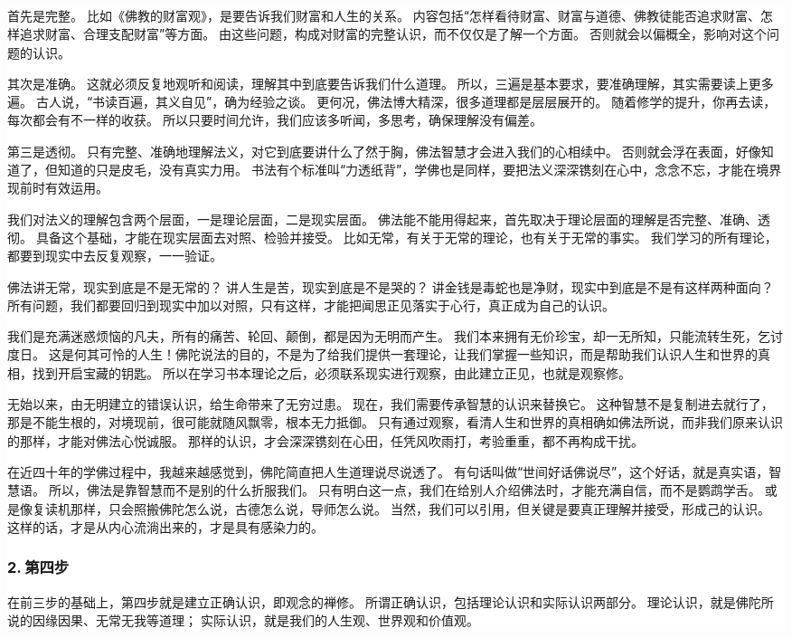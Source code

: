 首先是完整。
比如《佛教的财富观》，是要告诉我们财富和人生的关系。
内容包括“怎样看待财富、财富与道德、佛教徒能否追求财富、怎样追求财富、合理支配财富”等方面。
由这些问题，构成对财富的完整认识，而不仅仅是了解一个方面。
否则就会以偏概全，影响对这个问题的认识。

其次是准确。
这就必须反复地观听和阅读，理解其中到底要告诉我们什么道理。
所以，三遍是基本要求，要准确理解，其实需要读上更多遍。
古人说，“书读百遍，其义自见”，确为经验之谈。
更何况，佛法博大精深，很多道理都是层层展开的。
随着修学的提升，你再去读，每次都会有不一样的收获。
所以只要时间允许，我们应该多听闻，多思考，确保理解没有偏差。

第三是透彻。
只有完整、准确地理解法义，对它到底要讲什么了然于胸，佛法智慧才会进入我们的心相续中。
否则就会浮在表面，好像知道了，但知道的只是皮毛，没有真实力用。
书法有个标准叫“力透纸背”，学佛也是同样，要把法义深深镌刻在心中，念念不忘，才能在境界现前时有效运用。

我们对法义的理解包含两个层面，一是理论层面，二是现实层面。
佛法能不能用得起来，首先取决于理论层面的理解是否完整、准确、透彻。
具备这个基础，才能在现实层面去对照、检验并接受。
比如无常，有关于无常的理论，也有关于无常的事实。
我们学习的所有理论，都要到现实中去反复观察，一一验证。

佛法讲无常，现实到底是不是无常的？
讲人生是苦，现实到底是不是哭的？
讲金钱是毒蛇也是净财，现实中到底是不是有这样两种面向？
所有问题，我们都要回归到现实中加以对照，只有这样，才能把闻思正见落实于心行，真正成为自己的认识。

我们是充满迷惑烦恼的凡夫，所有的痛苦、轮回、颠倒，都是因为无明而产生。
我们本来拥有无价珍宝，却一无所知，只能流转生死，乞讨度日。
这是何其可怜的人生！佛陀说法的目的，不是为了给我们提供一套理论，让我们掌握一些知识，而是帮助我们认识人生和世界的真相，找到开启宝藏的钥匙。
所以在学习书本理论之后，必须联系现实进行观察，由此建立正见，也就是观察修。

无始以来，由无明建立的错误认识，给生命带来了无穷过患。
现在，我们需要传承智慧的认识来替换它。
这种智慧不是复制进去就行了，那是不能生根的，对境现前，很可能就随风飘零，根本无力抵御。
只有通过观察，看清人生和世界的真相确如佛法所说，而非我们原来认识的那样，才能对佛法心悦诚服。
那样的认识，才会深深镌刻在心田，任凭风吹雨打，考验重重，都不再构成干扰。

在近四十年的学佛过程中，我越来越感觉到，佛陀简直把人生道理说尽说透了。
有句话叫做“世间好话佛说尽”，这个好话，就是真实语，智慧语。
所以，佛法是靠智慧而不是别的什么折服我们。
只有明白这一点，我们在给别人介绍佛法时，才能充满自信，而不是鹦鹉学舌。
或是像复读机那样，只会照搬佛陀怎么说，古德怎么说，导师怎么说。
当然，我们可以引用，但关键是要真正理解并接受，形成己的认识。
这样的话，才是从内心流淌出来的，才是具有感染力的。

### 2. 第四步

在前三步的基础上，第四步就是建立正确认识，即观念的禅修。
所谓正确认识，包括理论认识和实际认识两部分。
理论认识，就是佛陀所说的因缘因果、无常无我等道理；
实际认识，就是我们的人生观、世界观和价值观。
